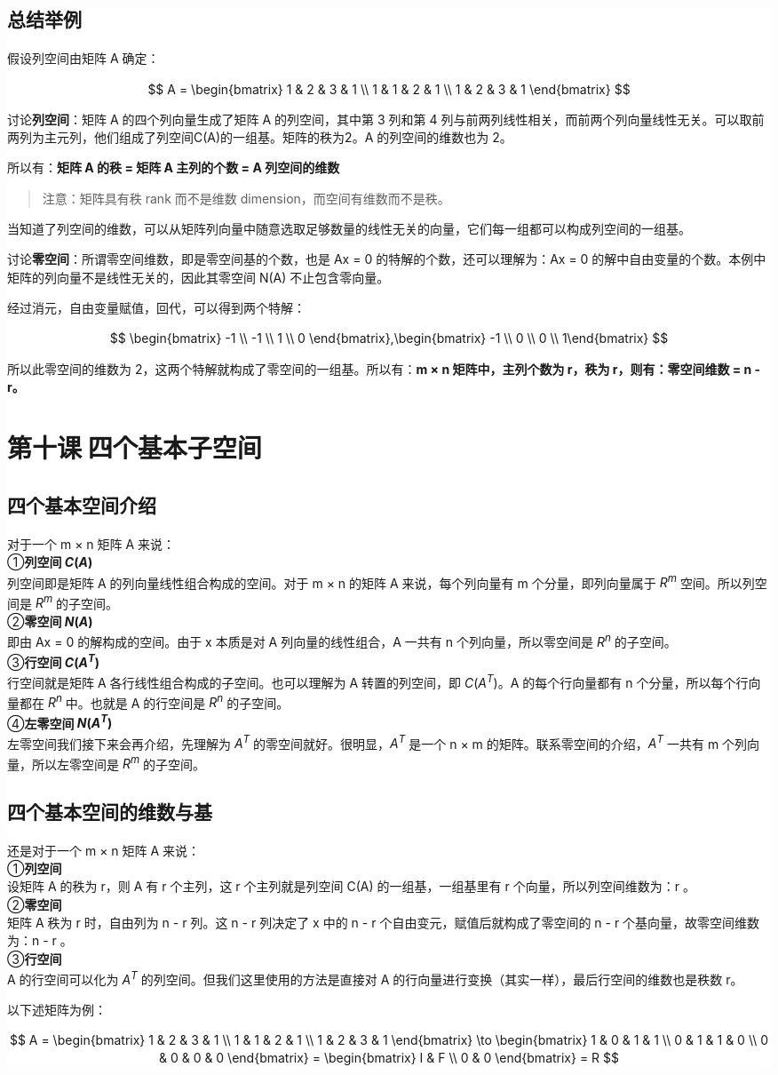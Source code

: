 ## 总结举例
假设列空间由矩阵 A 确定：

$$ A = \begin{bmatrix} 1 & 2 & 3 & 1 \\ 1 & 1 & 2 & 1 \\ 1 & 2 & 3 & 1 \end{bmatrix} $$

讨论**列空间**：矩阵 A 的四个列向量生成了矩阵 A 的列空间，其中第 3 列和第 4 列与前两列线性相关，而前两个列向量线性无关。可以取前两列为主元列，他们组成了列空间C(A)的一组基。矩阵的秩为2。A 的列空间的维数也为 2。

所以有：**矩阵 A 的秩 = 矩阵 A 主列的个数 = A 列空间的维数**

> 注意：矩阵具有秩 rank 而不是维数 dimension，而空间有维数而不是秩。

当知道了列空间的维数，可以从矩阵列向量中随意选取足够数量的线性无关的向量，它们每一组都可以构成列空间的一组基。

讨论**零空间**：所谓零空间维数，即是零空间基的个数，也是 Ax = 0 的特解的个数，还可以理解为：Ax = 0 的解中自由变量的个数。本例中矩阵的列向量不是线性无关的，因此其零空间 N(A) 不止包含零向量。

经过消元，自由变量赋值，回代，可以得到两个特解：

$$ \begin{bmatrix} -1 \\ -1 \\ 1 \\ 0 \end{bmatrix},\begin{bmatrix} -1 \\ 0 \\ 0 \\ 1\end{bmatrix} $$

所以此零空间的维数为 2，这两个特解就构成了零空间的一组基。所以有：**m × n 矩阵中，主列个数为 r，秩为 r，则有：零空间维数 = n - r。**


# 第十课 四个基本子空间
## 四个基本空间介绍
对于一个 m × n 矩阵 A 来说：  
①**列空间 $C(A)$**  
列空间即是矩阵 A 的列向量线性组合构成的空间。对于 m × n  的矩阵 A 来说，每个列向量有 m 个分量，即列向量属于 $R^m$ 空间。所以列空间是 $R^m$ 的子空间。  
②**零空间 $N(A)$**  
即由 Ax = 0 的解构成的空间。由于 x 本质是对 A 列向量的线性组合，A 一共有 n 个列向量，所以零空间是 $R^n$ 的子空间。  
③**行空间 $C(A^T)$**  
行空间就是矩阵 A 各行线性组合构成的子空间。也可以理解为 A 转置的列空间，即 $C(A^T)$。A 的每个行向量都有 n 个分量，所以每个行向量都在 $R^n$ 中。也就是 A 的行空间是 $R^n$ 的子空间。  
④**左零空间 $N(A^T)$**  
左零空间我们接下来会再介绍，先理解为 $A^T$ 的零空间就好。很明显，$A^T$ 是一个 n × m 的矩阵。联系零空间的介绍，$A^T$ 一共有 m 个列向量，所以左零空间是 $R^m$ 的子空间。

## 四个基本空间的维数与基
还是对于一个 m × n 矩阵 A 来说：  
①**列空间**  
设矩阵 A 的秩为 r，则 A 有 r 个主列，这 r 个主列就是列空间 C(A) 的一组基，一组基里有 r 个向量，所以列空间维数为：r 。  
②**零空间**  
矩阵 A 秩为 r 时，自由列为 n - r 列。这 n - r 列决定了 x 中的 n - r 个自由变元，赋值后就构成了零空间的 n - r 个基向量，故零空间维数为：n - r 。  
③**行空间**  
A 的行空间可以化为 $A^T$ 的列空间。但我们这里使用的方法是直接对 A 的行向量进行变换（其实一样），最后行空间的维数也是秩数 r。  

以下述矩阵为例：

$$ A = \begin{bmatrix} 1 & 2 & 3 & 1 \\ 1 & 1 & 2 & 1 \\ 1 & 2 & 3 & 1 \end{bmatrix} \to \begin{bmatrix} 1 & 0 & 1 & 1 \\ 0 & 1 & 1 & 0 \\ 0 & 0 & 0 & 0 \end{bmatrix} = \begin{bmatrix} I & F \\ 0 & 0 \end{bmatrix} = R $$
